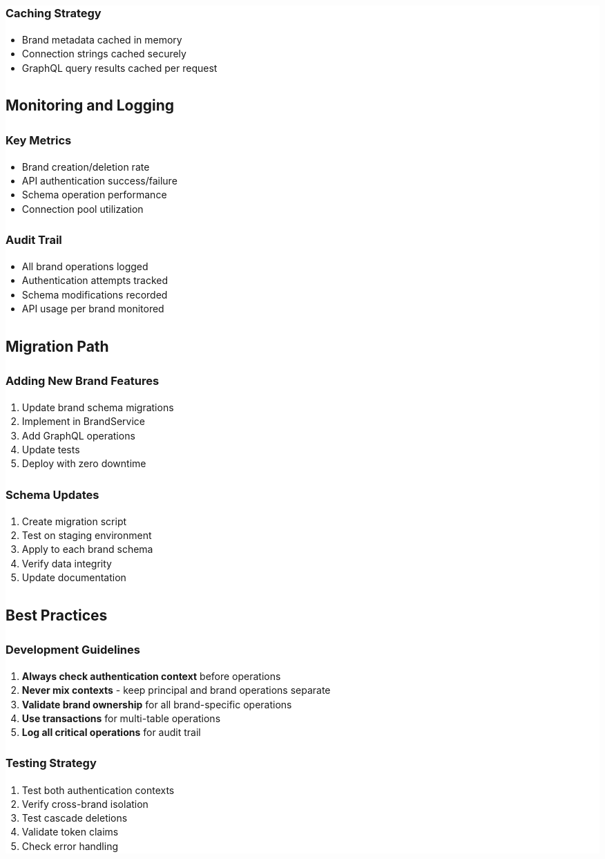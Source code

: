 ### Caching Strategy
- Brand metadata cached in memory
- Connection strings cached securely
- GraphQL query results cached per request

## Monitoring and Logging

### Key Metrics
- Brand creation/deletion rate
- API authentication success/failure
- Schema operation performance
- Connection pool utilization

### Audit Trail
- All brand operations logged
- Authentication attempts tracked
- Schema modifications recorded
- API usage per brand monitored

## Migration Path

### Adding New Brand Features
1. Update brand schema migrations
2. Implement in BrandService
3. Add GraphQL operations
4. Update tests
5. Deploy with zero downtime

### Schema Updates
1. Create migration script
2. Test on staging environment
3. Apply to each brand schema
4. Verify data integrity
5. Update documentation

## Best Practices

### Development Guidelines
1. **Always check authentication context** before operations
2. **Never mix contexts** - keep principal and brand operations separate
3. **Validate brand ownership** for all brand-specific operations
4. **Use transactions** for multi-table operations
5. **Log all critical operations** for audit trail

### Testing Strategy
1. Test both authentication contexts
2. Verify cross-brand isolation
3. Test cascade deletions
4. Validate token claims
5. Check error handling
